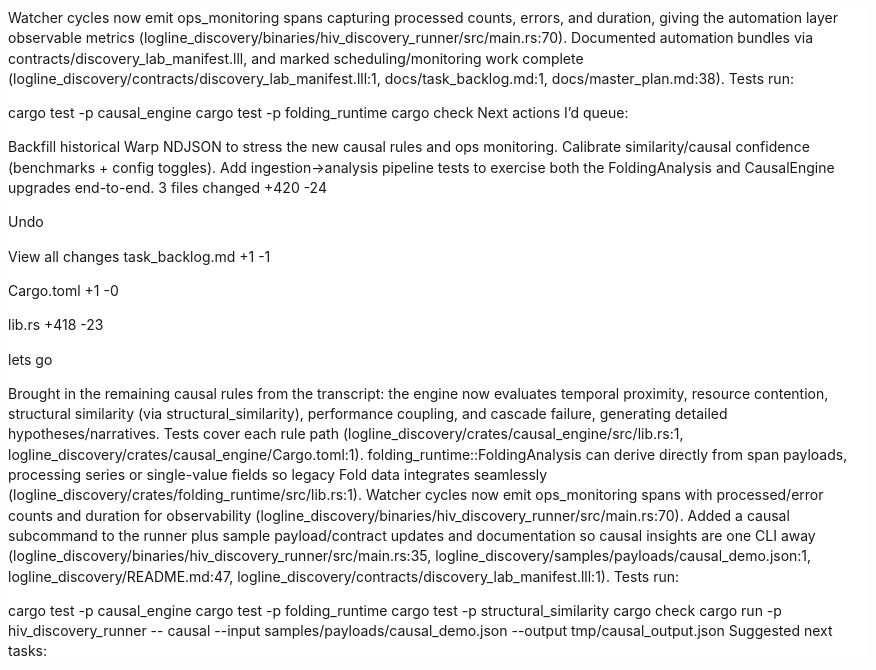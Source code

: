 Watcher cycles now emit ops_monitoring spans capturing processed counts, errors, and duration, giving the automation layer observable metrics (logline_discovery/binaries/hiv_discovery_runner/src/main.rs:70).
Documented automation bundles via contracts/discovery_lab_manifest.lll, and marked scheduling/monitoring work complete (logline_discovery/contracts/discovery_lab_manifest.lll:1, docs/task_backlog.md:1, docs/master_plan.md:38).
Tests run:

cargo test -p causal_engine
cargo test -p folding_runtime
cargo check
Next actions I’d queue:

Backfill historical Warp NDJSON to stress the new causal rules and ops monitoring.
Calibrate similarity/causal confidence (benchmarks + config toggles).
Add ingestion→analysis pipeline tests to exercise both the FoldingAnalysis and CausalEngine upgrades end-to-end.
3 files changed
+420
-24

Undo

View all changes
task_backlog.md
+1
-1

Cargo.toml
+1
-0

lib.rs
+418
-23

lets go


Brought in the remaining causal rules from the transcript: the engine now evaluates temporal proximity, resource contention, structural similarity (via structural_similarity), performance coupling, and cascade failure, generating detailed hypotheses/narratives. Tests cover each rule path (logline_discovery/crates/causal_engine/src/lib.rs:1, logline_discovery/crates/causal_engine/Cargo.toml:1).
folding_runtime::FoldingAnalysis can derive directly from span payloads, processing series or single-value fields so legacy Fold data integrates seamlessly (logline_discovery/crates/folding_runtime/src/lib.rs:1).
Watcher cycles now emit ops_monitoring spans with processed/error counts and duration for observability (logline_discovery/binaries/hiv_discovery_runner/src/main.rs:70).
Added a causal subcommand to the runner plus sample payload/contract updates and documentation so causal insights are one CLI away (logline_discovery/binaries/hiv_discovery_runner/src/main.rs:35, logline_discovery/samples/payloads/causal_demo.json:1, logline_discovery/README.md:47, logline_discovery/contracts/discovery_lab_manifest.lll:1).
Tests run:

cargo test -p causal_engine
cargo test -p folding_runtime
cargo test -p structural_similarity
cargo check
cargo run -p hiv_discovery_runner -- causal --input samples/payloads/causal_demo.json --output tmp/causal_output.json
Suggested next tasks:
